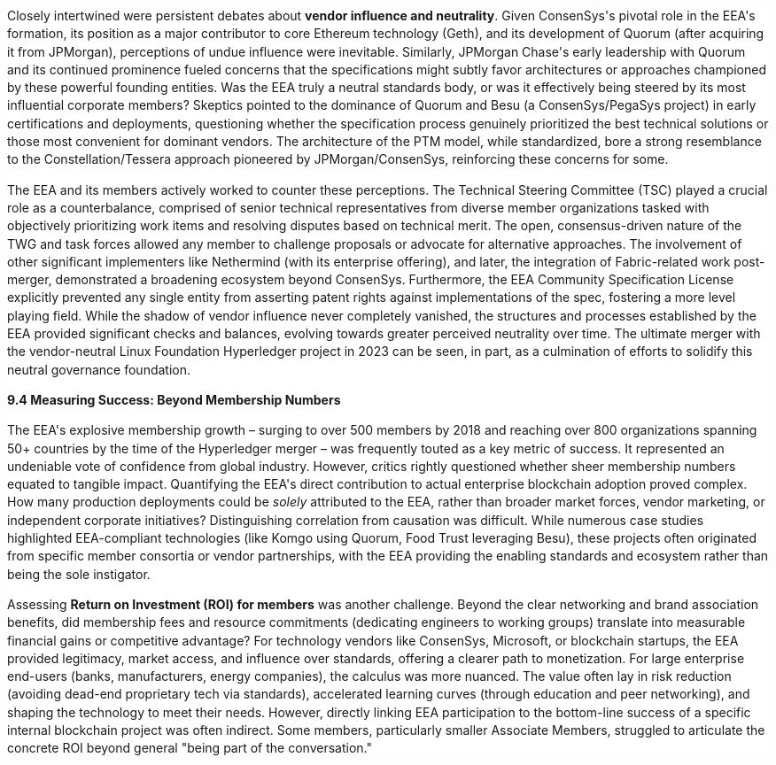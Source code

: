 Closely intertwined were persistent debates about **vendor influence and neutrality**. Given ConsenSys's pivotal role in the EEA's formation, its position as a major contributor to core Ethereum technology (Geth), and its development of Quorum (after acquiring it from JPMorgan), perceptions of undue influence were inevitable. Similarly, JPMorgan Chase's early leadership with Quorum and its continued prominence fueled concerns that the specifications might subtly favor architectures or approaches championed by these powerful founding entities. Was the EEA truly a neutral standards body, or was it effectively being steered by its most influential corporate members? Skeptics pointed to the dominance of Quorum and Besu (a ConsenSys/PegaSys project) in early certifications and deployments, questioning whether the specification process genuinely prioritized the best technical solutions or those most convenient for dominant vendors. The architecture of the PTM model, while standardized, bore a strong resemblance to the Constellation/Tessera approach pioneered by JPMorgan/ConsenSys, reinforcing these concerns for some.

The EEA and its members actively worked to counter these perceptions. The Technical Steering Committee (TSC) played a crucial role as a counterbalance, comprised of senior technical representatives from diverse member organizations tasked with objectively prioritizing work items and resolving disputes based on technical merit. The open, consensus-driven nature of the TWG and task forces allowed any member to challenge proposals or advocate for alternative approaches. The involvement of other significant implementers like Nethermind (with its enterprise offering), and later, the integration of Fabric-related work post-merger, demonstrated a broadening ecosystem beyond ConsenSys. Furthermore, the EEA Community Specification License explicitly prevented any single entity from asserting patent rights against implementations of the spec, fostering a more level playing field. While the shadow of vendor influence never completely vanished, the structures and processes established by the EEA provided significant checks and balances, evolving towards greater perceived neutrality over time. The ultimate merger with the vendor-neutral Linux Foundation Hyperledger project in 2023 can be seen, in part, as a culmination of efforts to solidify this neutral governance foundation.

**9.4 Measuring Success: Beyond Membership Numbers**

The EEA's explosive membership growth – surging to over 500 members by 2018 and reaching over 800 organizations spanning 50+ countries by the time of the Hyperledger merger – was frequently touted as a key metric of success. It represented an undeniable vote of confidence from global industry. However, critics rightly questioned whether sheer membership numbers equated to tangible impact. Quantifying the EEA's direct contribution to actual enterprise blockchain adoption proved complex. How many production deployments could be *solely* attributed to the EEA, rather than broader market forces, vendor marketing, or independent corporate initiatives? Distinguishing correlation from causation was difficult. While numerous case studies highlighted EEA-compliant technologies (like Komgo using Quorum, Food Trust leveraging Besu), these projects often originated from specific member consortia or vendor partnerships, with the EEA providing the enabling standards and ecosystem rather than being the sole instigator.

Assessing **Return on Investment (ROI) for members** was another challenge. Beyond the clear networking and brand association benefits, did membership fees and resource commitments (dedicating engineers to working groups) translate into measurable financial gains or competitive advantage? For technology vendors like ConsenSys, Microsoft, or blockchain startups, the EEA provided legitimacy, market access, and influence over standards, offering a clearer path to monetization. For large enterprise end-users (banks, manufacturers, energy companies), the calculus was more nuanced. The value often lay in risk reduction (avoiding dead-end proprietary tech via standards), accelerated learning curves (through education and peer networking), and shaping the technology to meet their needs. However, directly linking EEA participation to the bottom-line success of a specific internal blockchain project was often indirect. Some members, particularly smaller Associate Members, struggled to articulate the concrete ROI beyond general "being part of the conversation."
